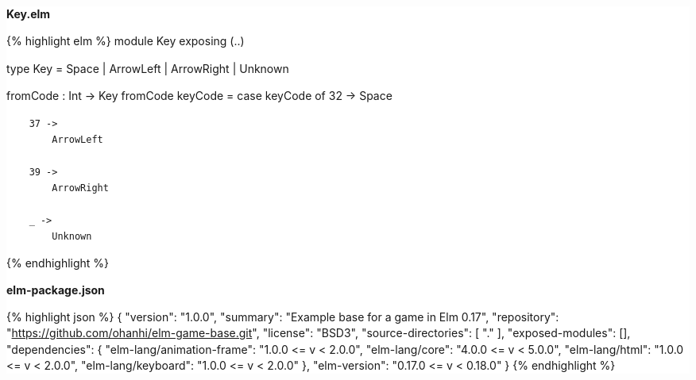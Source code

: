 **Key.elm**

{% highlight elm %}
module Key exposing (..)


type Key
    = Space
    | ArrowLeft
    | ArrowRight
    | Unknown


fromCode : Int -> Key
fromCode keyCode =
    case keyCode of
        32 ->
            Space

        37 ->
            ArrowLeft

        39 ->
            ArrowRight

        _ ->
            Unknown
{% endhighlight %}

**elm-package.json**

{% highlight json %}
{
    "version": "1.0.0",
    "summary": "Example base for a game in Elm 0.17",
    "repository": "https://github.com/ohanhi/elm-game-base.git",
    "license": "BSD3",
    "source-directories": [
        "."
    ],
    "exposed-modules": [],
    "dependencies": {
        "elm-lang/animation-frame": "1.0.0 <= v < 2.0.0",
        "elm-lang/core": "4.0.0 <= v < 5.0.0",
        "elm-lang/html": "1.0.0 <= v < 2.0.0",
        "elm-lang/keyboard": "1.0.0 <= v < 2.0.0"
    },
    "elm-version": "0.17.0 <= v < 0.18.0"
}
{% endhighlight %}

